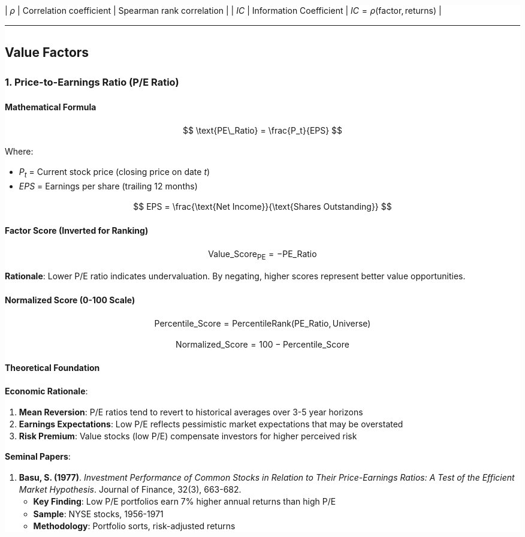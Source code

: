 | $\rho$ | Correlation coefficient | Spearman rank correlation |
| $IC$ | Information Coefficient | $IC = \rho(\text{factor}, \text{returns})$ |

---

## Value Factors

### 1. Price-to-Earnings Ratio (P/E Ratio)

#### Mathematical Formula

$$
\text{PE\_Ratio} = \frac{P_t}{EPS}
$$

Where:
- $P_t$ = Current stock price (closing price on date $t$)
- $EPS$ = Earnings per share (trailing 12 months)

$$
EPS = \frac{\text{Net Income}}{\text{Shares Outstanding}}
$$

#### Factor Score (Inverted for Ranking)

$$
\text{Value\_Score}_{\text{PE}} = -\text{PE\_Ratio}
$$

**Rationale**: Lower P/E ratio indicates undervaluation. By negating, higher scores represent better value opportunities.

#### Normalized Score (0-100 Scale)

$$
\text{Percentile\_Score} = \text{PercentileRank}(\text{PE\_Ratio}, \text{Universe})
$$

$$
\text{Normalized\_Score} = 100 - \text{Percentile\_Score}
$$

#### Theoretical Foundation

**Economic Rationale**:
1. **Mean Reversion**: P/E ratios tend to revert to historical averages over 3-5 year horizons
2. **Earnings Expectations**: Low P/E reflects pessimistic market expectations that may be overstated
3. **Risk Premium**: Value stocks (low P/E) compensate investors for higher perceived risk

**Seminal Papers**:

1. **Basu, S. (1977)**. *Investment Performance of Common Stocks in Relation to Their Price-Earnings Ratios: A Test of the Efficient Market Hypothesis*. Journal of Finance, 32(3), 663-682.
   - **Key Finding**: Low P/E portfolios earn 7% higher annual returns than high P/E
   - **Sample**: NYSE stocks, 1956-1971
   - **Methodology**: Portfolio sorts, risk-adjusted returns
